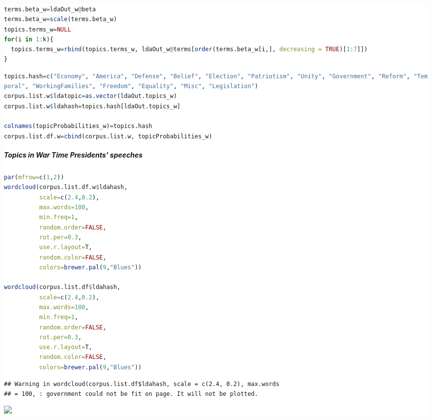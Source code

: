 ``` r
terms.beta_w=ldaOut_w@beta
terms.beta_w=scale(terms.beta_w)
topics.terms_w=NULL
for(i in 1:k){
  topics.terms_w=rbind(topics.terms_w, ldaOut_w@terms[order(terms.beta_w[i,], decreasing = TRUE)[1:7]])
}
```

``` r
topics.hash=c("Economy", "America", "Defense", "Belief", "Election", "Patriotism", "Unity", "Government", "Reform", "Temporal", "WorkingFamilies", "Freedom", "Equality", "Misc", "Legislation")
corpus.list.w$ldatopic=as.vector(ldaOut.topics_w)
corpus.list.w$ldahash=topics.hash[ldaOut.topics_w]

colnames(topicProbabilities_w)=topics.hash
corpus.list.df.w=cbind(corpus.list.w, topicProbabilities_w)
```

##### Topics in War Time Presidents' speeches

``` r
par(mfrow=c(1,2))
wordcloud(corpus.list.df.w$ldahash,
          scale=c(2.4,0.2),
          max.words=100, 
          min.freq=1,
          random.order=FALSE,
          rot.per=0.3, 
          use.r.layout=T,
          random.color=FALSE,
          colors=brewer.pal(9,"Blues"))

wordcloud(corpus.list.df$ldahash,
          scale=c(2.4,0.2),
          max.words=100, 
          min.freq=1,
          random.order=FALSE,
          rot.per=0.3, 
          use.r.layout=T,
          random.color=FALSE,
          colors=brewer.pal(9,"Blues"))
```

    ## Warning in wordcloud(corpus.list.df$ldahash, scale = c(2.4, 0.2), max.words
    ## = 100, : government could not be fit on page. It will not be plotted.

![](ac4258-proj1_files/figure-markdown_github/unnamed-chunk-35-1.png)

